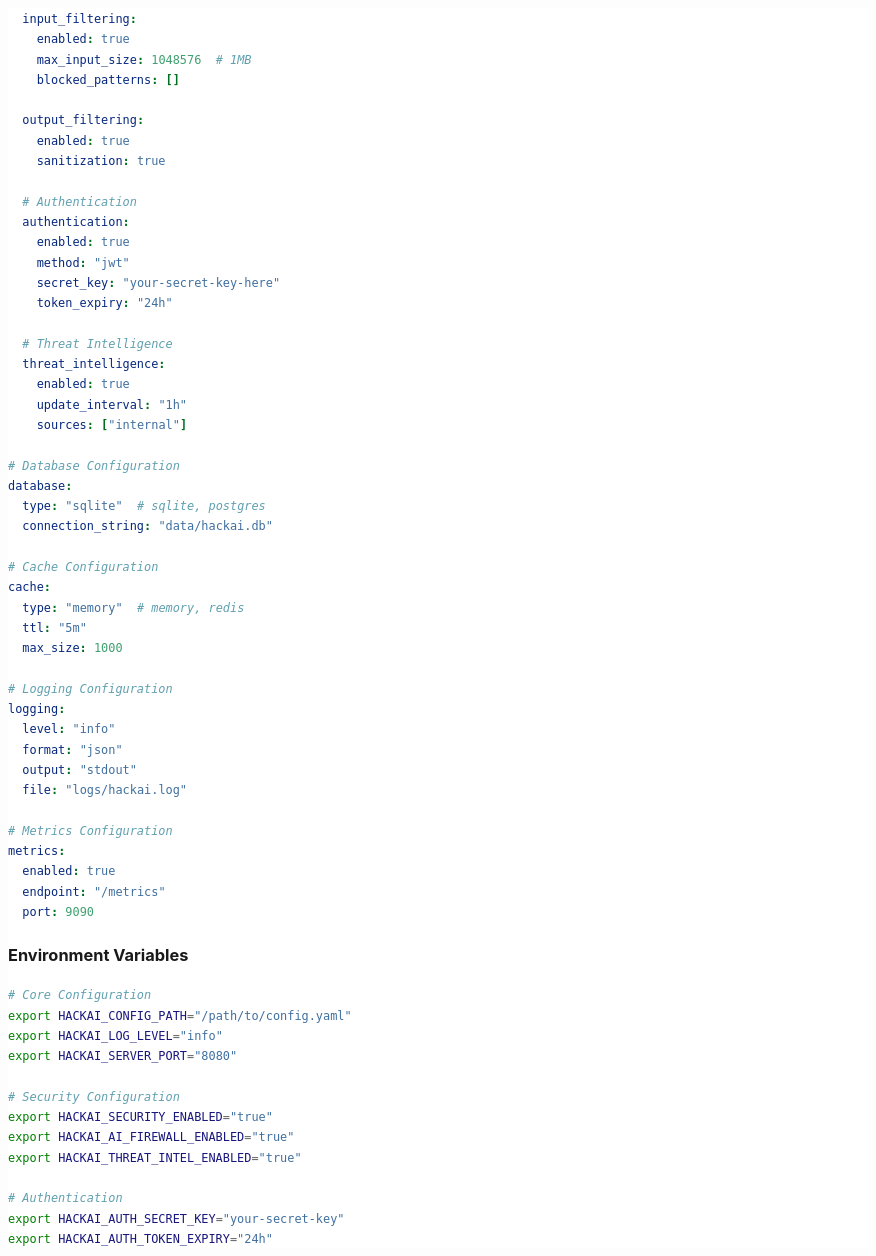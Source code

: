```yaml
  input_filtering:
    enabled: true
    max_input_size: 1048576  # 1MB
    blocked_patterns: []
    
  output_filtering:
    enabled: true
    sanitization: true
    
  # Authentication
  authentication:
    enabled: true
    method: "jwt"
    secret_key: "your-secret-key-here"
    token_expiry: "24h"
    
  # Threat Intelligence
  threat_intelligence:
    enabled: true
    update_interval: "1h"
    sources: ["internal"]
    
# Database Configuration
database:
  type: "sqlite"  # sqlite, postgres
  connection_string: "data/hackai.db"
  
# Cache Configuration  
cache:
  type: "memory"  # memory, redis
  ttl: "5m"
  max_size: 1000

# Logging Configuration
logging:
  level: "info"
  format: "json"
  output: "stdout"
  file: "logs/hackai.log"
  
# Metrics Configuration
metrics:
  enabled: true
  endpoint: "/metrics"
  port: 9090
```

### **Environment Variables**

```bash
# Core Configuration
export HACKAI_CONFIG_PATH="/path/to/config.yaml"
export HACKAI_LOG_LEVEL="info"
export HACKAI_SERVER_PORT="8080"

# Security Configuration
export HACKAI_SECURITY_ENABLED="true"
export HACKAI_AI_FIREWALL_ENABLED="true"
export HACKAI_THREAT_INTEL_ENABLED="true"

# Authentication
export HACKAI_AUTH_SECRET_KEY="your-secret-key"
export HACKAI_AUTH_TOKEN_EXPIRY="24h"
```